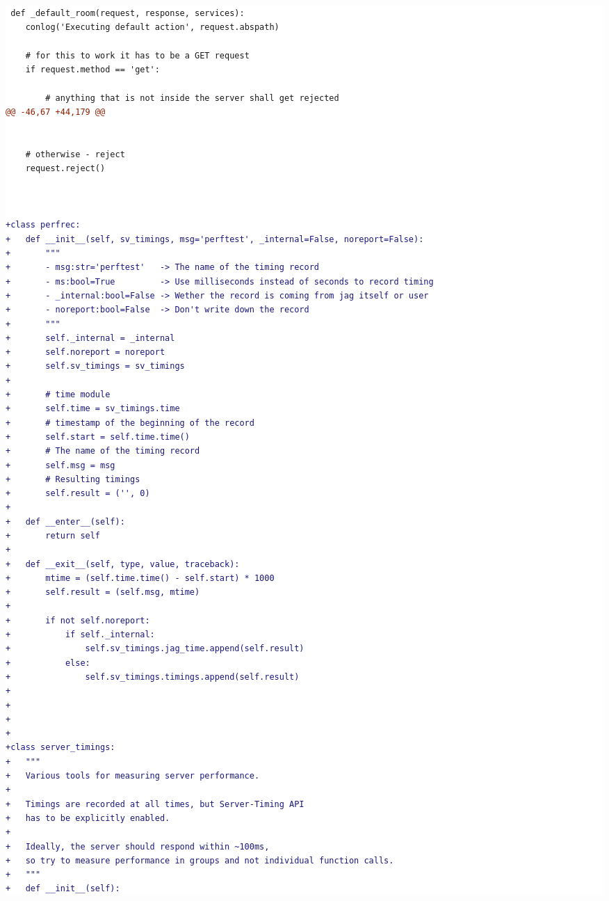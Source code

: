 ```diff
 def _default_room(request, response, services):
 	conlog('Executing default action', request.abspath)
 
 	# for this to work it has to be a GET request
 	if request.method == 'get':
 
 		# anything that is not inside the server shall get rejected
@@ -46,67 +44,179 @@
 
 
 	# otherwise - reject
 	request.reject()
 
 
 
+class perfrec:
+	def __init__(self, sv_timings, msg='perftest', _internal=False, noreport=False):
+		"""
+		- msg:str='perftest'   -> The name of the timing record
+		- ms:bool=True         -> Use milliseconds instead of seconds to record timing
+		- _internal:bool=False -> Wether the record is coming from jag itself or user
+		- noreport:bool=False  -> Don't write down the record
+		"""
+		self._internal = _internal
+		self.noreport = noreport
+		self.sv_timings = sv_timings
+
+		# time module
+		self.time = sv_timings.time
+		# timestamp of the beginning of the record
+		self.start = self.time.time()
+		# The name of the timing record
+		self.msg = msg
+		# Resulting timings
+		self.result = ('', 0)
+
+	def __enter__(self):
+		return self
+
+	def __exit__(self, type, value, traceback):
+		mtime = (self.time.time() - self.start) * 1000
+		self.result = (self.msg, mtime)
+
+		if not self.noreport:
+			if self._internal:
+				self.sv_timings.jag_time.append(self.result)
+			else:
+				self.sv_timings.timings.append(self.result)
+
+
+
+
+class server_timings:
+	"""
+	Various tools for measuring server performance.
+	
+	Timings are recorded at all times, but Server-Timing API
+	has to be explicitly enabled.
+
+	Ideally, the server should respond within ~100ms,
+	so try to measure performance in groups and not individual function calls.
+	"""
+	def __init__(self):
```